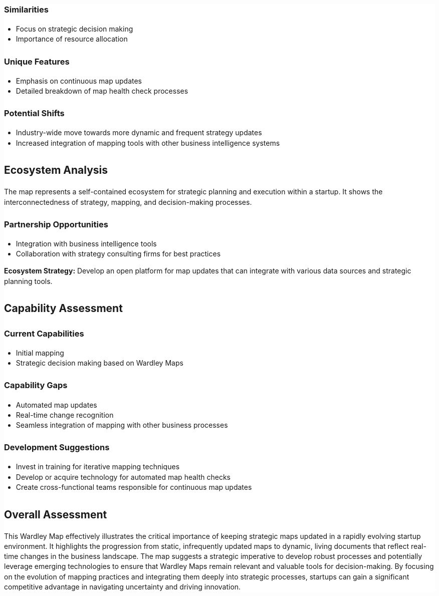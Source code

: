 ### Similarities
- Focus on strategic decision making
- Importance of resource allocation

### Unique Features
- Emphasis on continuous map updates
- Detailed breakdown of map health check processes

### Potential Shifts
- Industry-wide move towards more dynamic and frequent strategy updates
- Increased integration of mapping tools with other business intelligence systems

## Ecosystem Analysis

The map represents a self-contained ecosystem for strategic planning and execution within a startup. It shows the interconnectedness of strategy, mapping, and decision-making processes.

### Partnership Opportunities
- Integration with business intelligence tools
- Collaboration with strategy consulting firms for best practices

**Ecosystem Strategy:** Develop an open platform for map updates that can integrate with various data sources and strategic planning tools.

## Capability Assessment

### Current Capabilities
- Initial mapping
- Strategic decision making based on Wardley Maps

### Capability Gaps
- Automated map updates
- Real-time change recognition
- Seamless integration of mapping with other business processes

### Development Suggestions
- Invest in training for iterative mapping techniques
- Develop or acquire technology for automated map health checks
- Create cross-functional teams responsible for continuous map updates

## Overall Assessment

This Wardley Map effectively illustrates the critical importance of keeping strategic maps updated in a rapidly evolving startup environment. It highlights the progression from static, infrequently updated maps to dynamic, living documents that reflect real-time changes in the business landscape. The map suggests a strategic imperative to develop robust processes and potentially leverage emerging technologies to ensure that Wardley Maps remain relevant and valuable tools for decision-making. By focusing on the evolution of mapping practices and integrating them deeply into strategic processes, startups can gain a significant competitive advantage in navigating uncertainty and driving innovation.
